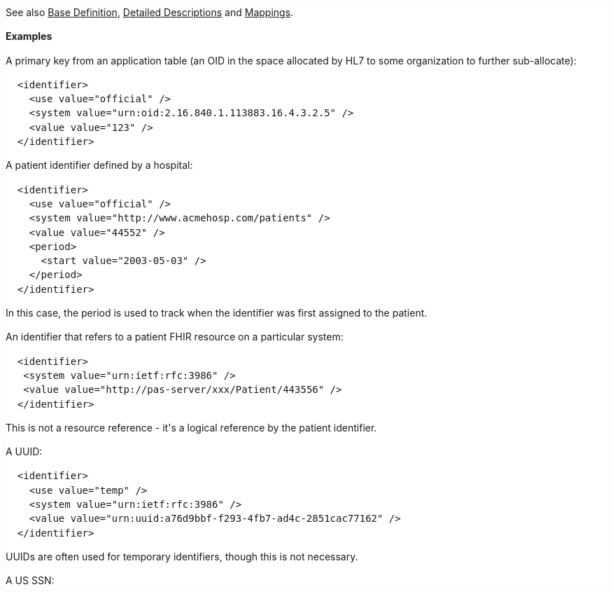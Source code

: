 See also [Base Definition](datatypes.html#Identifier), [Detailed Descriptions](datatypes-definitions.html#Identifier) and [Mappings](datatypes-mappings.html#Identifier).

<div class="example">

**Examples**

A primary key from an application table (an OID in the space allocated by HL7
to some organization to further sub-allocate):

<pre class="xml" fragment="Identifier">
  &lt;identifier&gt;
    &lt;use value=&quot;official&quot; /&gt;
    &lt;system value=&quot;urn:oid:2.16.840.1.113883.16.4.3.2.5&quot; /&gt;
    &lt;value value=&quot;123&quot; /&gt;
  &lt;/identifier&gt;
</pre>

A patient identifier defined by a hospital:

<pre class="xml" fragment="Identifier">
  &lt;identifier&gt;
    &lt;use value=&quot;official&quot; /&gt;
    &lt;system value=&quot;http://www.acmehosp.com/patients&quot; /&gt;
    &lt;value value=&quot;44552&quot; /&gt;
    &lt;period&gt;
      &lt;start value=&quot;2003-05-03&quot; /&gt;
    &lt;/period&gt;
  &lt;/identifier&gt;
</pre>

In this case, the period is used to track when the identifier was first assigned to the patient.

An identifier that refers to a patient FHIR resource on a particular system:

<pre class="xml" fragment="Identifier">
  &lt;identifier&gt;
   &lt;system value=&quot;urn:ietf:rfc:3986&quot; /&gt;
   &lt;value value=&quot;http://pas-server/xxx/Patient/443556&quot; /&gt;
  &lt;/identifier&gt;
</pre>

This is not a resource reference - it's a logical reference by the patient identifier.

A UUID:

<pre class="xml" fragment="Identifier">
  &lt;identifier&gt;
    &lt;use value=&quot;temp&quot; /&gt;
    &lt;system value=&quot;urn:ietf:rfc:3986&quot; /&gt;
    &lt;value value=&quot;urn:uuid:a76d9bbf-f293-4fb7-ad4c-2851cac77162&quot; /&gt;
  &lt;/identifier&gt;
</pre>

UUIDs are often used for temporary identifiers, though this is not necessary.

A US SSN:

